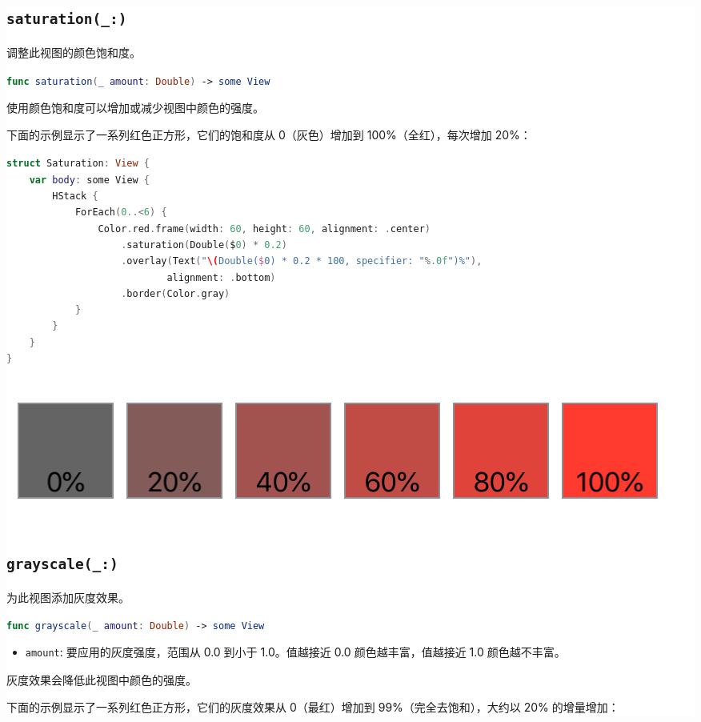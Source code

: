 
## `saturation(_:)`

调整此视图的颜色饱和度。


```swift
func saturation(_ amount: Double) -> some View
```

使用颜色饱和度可以增加或减少视图中颜色的强度。

下面的示例显示了一系列红色正方形，它们的饱和度从 0（灰色）增加到 100%（全红），每次增加 20%：

```swift
struct Saturation: View {
    var body: some View {
        HStack {
            ForEach(0..<6) {
                Color.red.frame(width: 60, height: 60, alignment: .center)
                    .saturation(Double($0) * 0.2)
                    .overlay(Text("\(Double($0) * 0.2 * 100, specifier: "%.0f")%"),
                            alignment: .bottom)
                    .border(Color.gray)
            }
        }
    }
}
```

![SwiftUI-View-saturation@2x](../../images/SwiftUI-View-saturation@2x.png)


## `grayscale(_:)`

为此视图添加灰度效果。

```swift
func grayscale(_ amount: Double) -> some View
```

- `amount`: 要应用的灰度强度，范围从 $0.0$ 到小于 $1.0$。值越接近 $0.0$ 颜色越丰富，值越接近 $1.0$ 颜色越不丰富。

灰度效果会降低此视图中颜色的强度。

下面的示例显示了一系列红色正方形，它们的灰度效果从 0（最红）增加到 99%（完全去饱和），大约以 20% 的增量增加：
